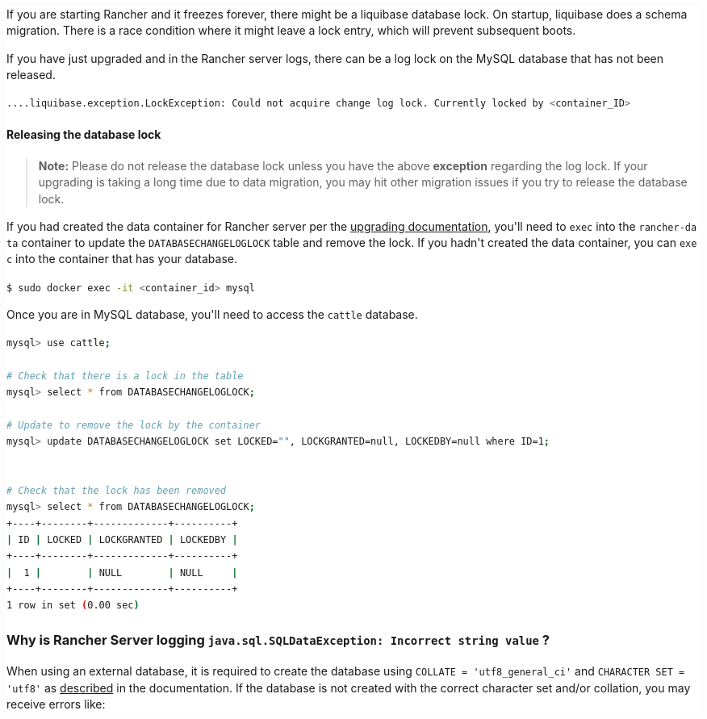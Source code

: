 If you are starting Rancher and it freezes forever, there might be a liquibase database lock. On startup, liquibase does a schema migration. There is a race condition where it might leave a lock entry, which will prevent subsequent boots.

If you have just upgraded and in the Rancher server logs, there can be a log lock on the MySQL database that has not been released.

```bash
....liquibase.exception.LockException: Could not acquire change log lock. Currently locked by <container_ID>
```

#### Releasing the database lock

> **Note:** Please do not release the database lock unless you have the above **exception** regarding the log lock. If your upgrading is taking a long time due to data migration, you may hit other migration issues if you try to release the database lock.

If you had created the data container for Rancher server per the [upgrading documentation]({{site.baseurl}}/rancher/{{page.version}}/{{page.lang}}/upgrading/), you'll need to `exec` into the `rancher-data` container to update the  `DATABASECHANGELOGLOCK` table and remove the lock. If you hadn't created the data container, you can `exec` into the container that has your database.

```bash
$ sudo docker exec -it <container_id> mysql
```

Once you are in MySQL database, you'll need to access the `cattle` database.

```bash
mysql> use cattle;

# Check that there is a lock in the table
mysql> select * from DATABASECHANGELOGLOCK;

# Update to remove the lock by the container
mysql> update DATABASECHANGELOGLOCK set LOCKED="", LOCKGRANTED=null, LOCKEDBY=null where ID=1;


# Check that the lock has been removed
mysql> select * from DATABASECHANGELOGLOCK;
+----+--------+-------------+----------+
| ID | LOCKED | LOCKGRANTED | LOCKEDBY |
+----+--------+-------------+----------+
|  1 |        | NULL        | NULL     |
+----+--------+-------------+----------+
1 row in set (0.00 sec)
```

### Why is Rancher Server logging `java.sql.SQLDataException: Incorrect string value` ?

When using an external database, it is required to create the database using `COLLATE = 'utf8_general_ci'` and `CHARACTER SET = 'utf8'` as [described]({{site.baseurl}}/rancher/{{page.version}}/{{page.lang}}/installing-rancher/installing-server/#single-container-external-database) in the documentation. If the database is not created with the correct character set and/or collation, you may receive errors like:
